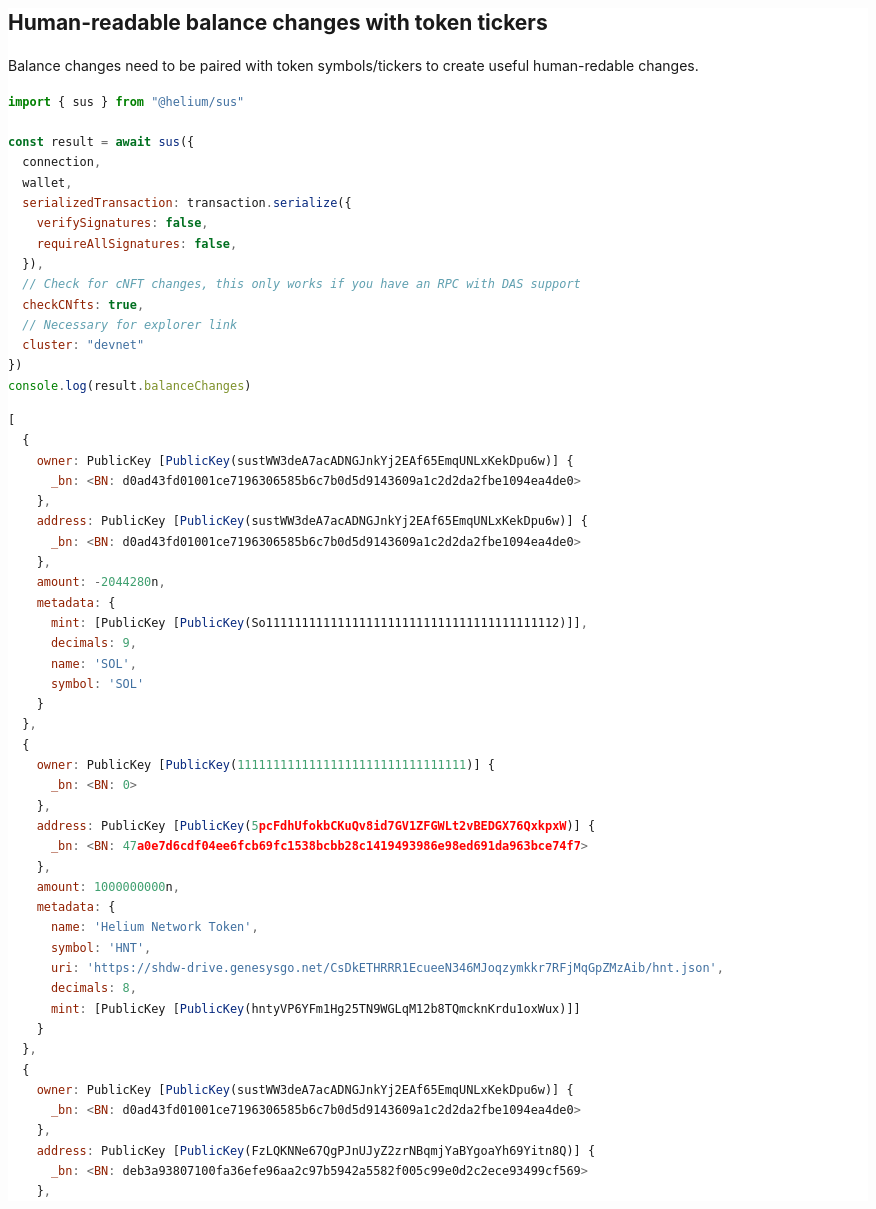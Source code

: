 ## Human-readable balance changes with token tickers

Balance changes need to be paired with token symbols/tickers to create useful human-redable changes.

```javascript
import { sus } from "@helium/sus"

const result = await sus({
  connection,
  wallet,
  serializedTransaction: transaction.serialize({
    verifySignatures: false,
    requireAllSignatures: false,
  }),
  // Check for cNFT changes, this only works if you have an RPC with DAS support
  checkCNfts: true,
  // Necessary for explorer link
  cluster: "devnet"
})
console.log(result.balanceChanges)
```

```javascript
[
  {
    owner: PublicKey [PublicKey(sustWW3deA7acADNGJnkYj2EAf65EmqUNLxKekDpu6w)] {
      _bn: <BN: d0ad43fd01001ce7196306585b6c7b0d5d9143609a1c2d2da2fbe1094ea4de0>
    },
    address: PublicKey [PublicKey(sustWW3deA7acADNGJnkYj2EAf65EmqUNLxKekDpu6w)] {
      _bn: <BN: d0ad43fd01001ce7196306585b6c7b0d5d9143609a1c2d2da2fbe1094ea4de0>
    },
    amount: -2044280n,
    metadata: {
      mint: [PublicKey [PublicKey(So11111111111111111111111111111111111111112)]],
      decimals: 9,
      name: 'SOL',
      symbol: 'SOL'
    }
  },
  {
    owner: PublicKey [PublicKey(11111111111111111111111111111111)] {
      _bn: <BN: 0>
    },
    address: PublicKey [PublicKey(5pcFdhUfokbCKuQv8id7GV1ZFGWLt2vBEDGX76QxkpxW)] {
      _bn: <BN: 47a0e7d6cdf04ee6fcb69fc1538bcbb28c1419493986e98ed691da963bce74f7>
    },
    amount: 1000000000n,
    metadata: {
      name: 'Helium Network Token',
      symbol: 'HNT',
      uri: 'https://shdw-drive.genesysgo.net/CsDkETHRRR1EcueeN346MJoqzymkkr7RFjMqGpZMzAib/hnt.json',
      decimals: 8,
      mint: [PublicKey [PublicKey(hntyVP6YFm1Hg25TN9WGLqM12b8TQmcknKrdu1oxWux)]]
    }
  },
  {
    owner: PublicKey [PublicKey(sustWW3deA7acADNGJnkYj2EAf65EmqUNLxKekDpu6w)] {
      _bn: <BN: d0ad43fd01001ce7196306585b6c7b0d5d9143609a1c2d2da2fbe1094ea4de0>
    },
    address: PublicKey [PublicKey(FzLQKNNe67QgPJnUJyZ2zrNBqmjYaBYgoaYh69Yitn8Q)] {
      _bn: <BN: deb3a93807100fa36efe96aa2c97b5942a5582f005c99e0d2c2ece93499cf569>
    },
```